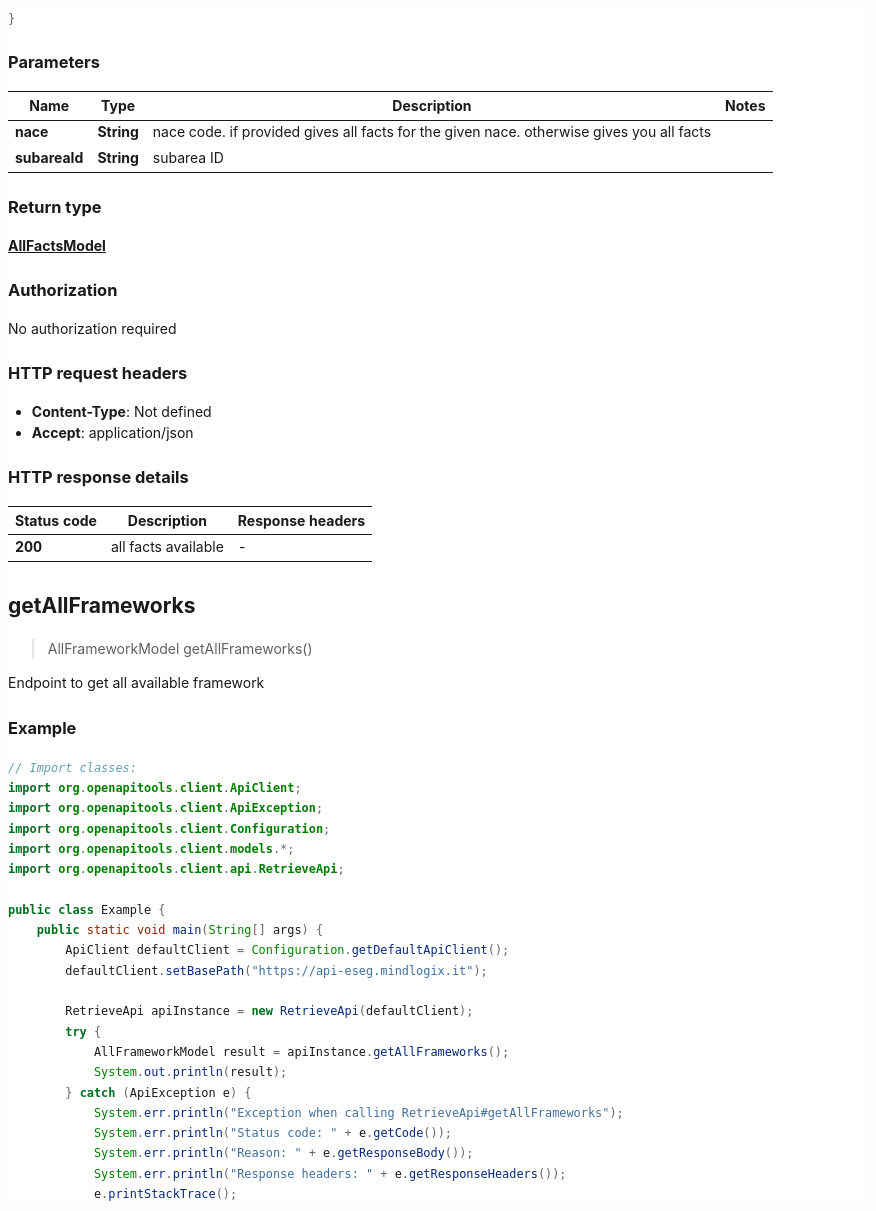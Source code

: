 ```java
}
```

### Parameters


| Name | Type | Description  | Notes |
|------------- | ------------- | ------------- | -------------|
| **nace** | **String**| nace code. if provided gives all facts for the given nace. otherwise gives you all facts | |
| **subareaId** | **String**| subarea ID | |

### Return type

[**AllFactsModel**](AllFactsModel.md)

### Authorization

No authorization required

### HTTP request headers

- **Content-Type**: Not defined
- **Accept**: application/json


### HTTP response details
| Status code | Description | Response headers |
|-------------|-------------|------------------|
| **200** | all facts available |  -  |


## getAllFrameworks

> AllFrameworkModel getAllFrameworks()



Endpoint to get all available framework

### Example

```java
// Import classes:
import org.openapitools.client.ApiClient;
import org.openapitools.client.ApiException;
import org.openapitools.client.Configuration;
import org.openapitools.client.models.*;
import org.openapitools.client.api.RetrieveApi;

public class Example {
    public static void main(String[] args) {
        ApiClient defaultClient = Configuration.getDefaultApiClient();
        defaultClient.setBasePath("https://api-eseg.mindlogix.it");

        RetrieveApi apiInstance = new RetrieveApi(defaultClient);
        try {
            AllFrameworkModel result = apiInstance.getAllFrameworks();
            System.out.println(result);
        } catch (ApiException e) {
            System.err.println("Exception when calling RetrieveApi#getAllFrameworks");
            System.err.println("Status code: " + e.getCode());
            System.err.println("Reason: " + e.getResponseBody());
            System.err.println("Response headers: " + e.getResponseHeaders());
            e.printStackTrace();
```